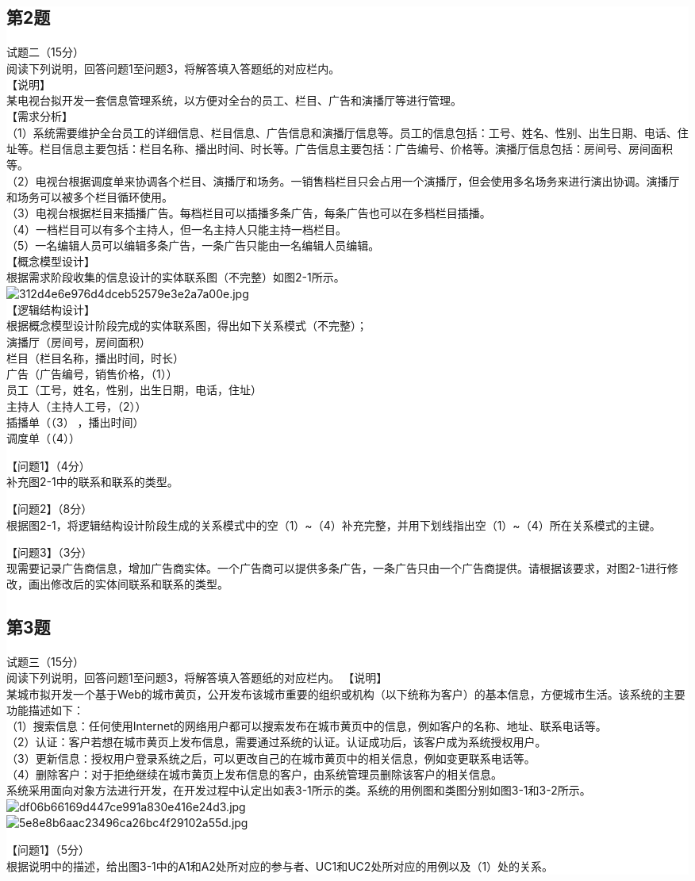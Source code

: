 
## 第2题 ##

试题二（15分）  
阅读下列说明，回答问题1至问题3，将解答填入答题纸的对应栏内。  
【说明】  
某电视台拟开发一套信息管理系统，以方便对全台的员工、栏目、广告和演播厅等进行管理。  
【需求分析】  
（1）系统需要维护全台员工的详细信息、栏目信息、广告信息和演播厅信息等。员工的信息包括：工号、姓名、性别、出生日期、电话、住址等。栏目信息主要包括：栏目名称、播出时间、时长等。广告信息主要包括：广告编号、价格等。演播厅信息包括：房间号、房间面积等。  
（2）电视台根据调度单来协调各个栏目、演播厅和场务。一销售档栏目只会占用一个演播厅，但会使用多名场务来进行演出协调。演播厅和场务可以被多个栏目循环使用。  
（3）电视台根据栏目来插播广告。每档栏目可以插播多条广告，每条广告也可以在多档栏目插播。  
（4）一档栏目可以有多个主持人，但一名主持人只能主持一档栏目。  
（5）一名编辑人员可以编辑多条广告，一条广告只能由一名编辑人员编辑。  
【概念模型设计】  
根据需求阶段收集的信息设计的实体联系图（不完整）如图2-1所示。  
![312d4e6e976d4dceb52579e3e2a7a00e.jpg][]  
【逻辑结构设计】  
根据概念模型设计阶段完成的实体联系图，得出如下关系模式（不完整）；  
演播厅（房间号，房间面积）  
栏目（栏目名称，播出时间，时长）  
广告（广告编号，销售价格，（1））  
员工（工号，姓名，性别，出生日期，电话，住址）  
主持人（主持人工号，（2））  
插播单（（3） ，播出时间）  
调度单（（4））  
  
【问题1】（4分）  
补充图2-1中的联系和联系的类型。  
  
【问题2】（8分）  
根据图2-1，将逻辑结构设计阶段生成的关系模式中的空（1）~（4）补充完整，并用下划线指出空（1）~（4）所在关系模式的主键。  
  
【问题3】（3分）  
现需要记录广告商信息，增加广告商实体。一个广告商可以提供多条广告，一条广告只由一个广告商提供。请根据该要求，对图2-1进行修改，画出修改后的实体间联系和联系的类型。  


## 第3题 ##

试题三（15分）  
阅读下列说明，回答问题1至问题3，将解答填入答题纸的对应栏内。 【说明】  
某城市拟开发一个基于Web的城市黄页，公开发布该城市重要的组织或机构（以下统称为客户）的基本信息，方便城市生活。该系统的主要功能描述如下：  
（1）搜索信息：任何使用Internet的网络用户都可以搜索发布在城市黄页中的信息，例如客户的名称、地址、联系电话等。  
（2）认证：客户若想在城市黄页上发布信息，需要通过系统的认证。认证成功后，该客户成为系统授权用户。  
（3）更新信息：授权用户登录系统之后，可以更改自己的在城市黄页中的相关信息，例如变更联系电话等。  
（4）删除客户：对于拒绝继续在城市黄页上发布信息的客户，由系统管理员删除该客户的相关信息。  
系统采用面向对象方法进行开发，在开发过程中认定出如表3-1所示的类。系统的用例图和类图分别如图3-1和3-2所示。  
![df06b66169d447ce991a830e416e24d3.jpg][]  
![5e8e8b6aac23496ca26bc4f29102a55d.jpg][]  
  
【问题1】（5分）  
根据说明中的描述，给出图3-1中的A1和A2处所对应的参与者、UC1和UC2处所对应的用例以及（1）处的关系。  
  

[6e642a5fe2aa4aa19be49c2df90924f9.jpg]: https://www.xkxxkx.cn/file/exam/software/软件设计师/案例/第1题/6e642a5fe2aa4aa19be49c2df90924f9.jpg
[dd1fb5b67f814ad3b476cf1ae685968d.jpg]: https://www.xkxxkx.cn/file/exam/software/软件设计师/案例/第1题/dd1fb5b67f814ad3b476cf1ae685968d.jpg
[312d4e6e976d4dceb52579e3e2a7a00e.jpg]: https://www.xkxxkx.cn/file/exam/software/软件设计师/案例/第2题/312d4e6e976d4dceb52579e3e2a7a00e.jpg
[df06b66169d447ce991a830e416e24d3.jpg]: https://www.xkxxkx.cn/file/exam/software/软件设计师/案例/第3题/df06b66169d447ce991a830e416e24d3.jpg
[5e8e8b6aac23496ca26bc4f29102a55d.jpg]: https://www.xkxxkx.cn/file/exam/software/软件设计师/案例/第3题/5e8e8b6aac23496ca26bc4f29102a55d.jpg
[13_C.png]: https://www.xkxxkx.cn/file/exam/software/软件设计师/案例/代码图/13上C.png
[ec265f8f6f6447499008ef4d0fc7bee2.jpg]: https://www.xkxxkx.cn/file/exam/software/软件设计师/案例/第5题/ec265f8f6f6447499008ef4d0fc7bee2.jpg
[13_C_-1.png]: https://www.xkxxkx.cn/file/exam/software/软件设计师/案例/代码图/13上C++-1.png
[13_C_-2.png]: https://www.xkxxkx.cn/file/exam/software/软件设计师/案例/代码图/13上C++-2.png
[1da4e86b0f254faeaf09d1ec85aba733.jpg]: https://www.xkxxkx.cn/file/exam/software/软件设计师/案例/第6题/1da4e86b0f254faeaf09d1ec85aba733.jpg
[13_java.png]: https://www.xkxxkx.cn/file/exam/software/软件设计师/案例/代码图/13上java.png